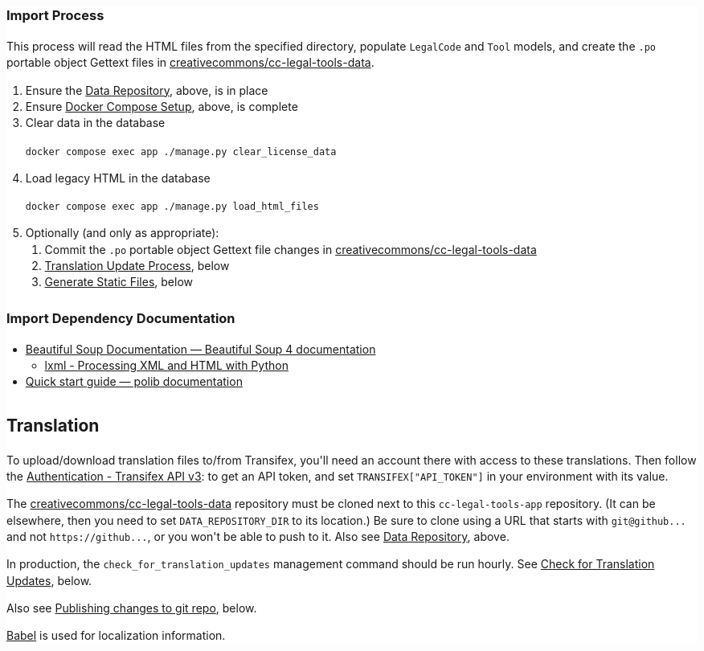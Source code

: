 [bs4docs]: https://www.crummy.com/software/BeautifulSoup/bs4/doc/
[repodata]: https://github.com/creativecommons/cc-legal-tools-data


### Import Process

This process will read the HTML files from the specified directory, populate
`LegalCode` and `Tool` models, and create the `.po` portable object Gettext
files in [creativecommons/cc-legal-tools-data][repodata].

1. Ensure the [Data Repository](#data-repository), above, is in place
2. Ensure [Docker Compose Setup](#docker-compose-setup), above, is complete
3. Clear data in the database
    ```shell
    docker compose exec app ./manage.py clear_license_data
    ```
4. Load legacy HTML in the database
    ```shell
    docker compose exec app ./manage.py load_html_files
    ```
5. Optionally (and only as appropriate):
   1. Commit the `.po` portable object Gettext file changes in
      [creativecommons/cc-legal-tools-data][repodata]
   2. [Translation Update Process](#translation-update-process), below
   3. [Generate Static Files](#generate-static-files), below

[repodata]:https://github.com/creativecommons/cc-legal-tools-data


### Import Dependency Documentation

- [Beautiful Soup Documentation — Beautiful Soup 4 documentation][bs4docs]
  - [lxml - Processing XML and HTML with Python][lxml]
- [Quick start guide — polib documentation][polibdocs]

[bs4docs]: https://www.crummy.com/software/BeautifulSoup/bs4/doc/
[lxml]: https://lxml.de/
[polibdocs]: https://polib.readthedocs.io/en/latest/quickstart.html


## Translation

To upload/download translation files to/from Transifex, you'll need an account
there with access to these translations. Then follow the [Authentication -
Transifex API v3][transauth]: to get an API token, and set
`TRANSIFEX["API_TOKEN"]` in your environment with its value.

The [creativecommons/cc-legal-tools-data][repodata] repository must be cloned
next to this `cc-legal-tools-app` repository. (It can be elsewhere, then you
need to set `DATA_REPOSITORY_DIR` to its location.) Be sure to clone using a
URL that starts with `git@github...` and not `https://github...`, or you won't
be able to push to it. Also see [Data Repository](#data-repository), above.

In production, the `check_for_translation_updates` management command should be
run hourly. See [Check for Translation
Updates](#check-for-translation-updates), below.

Also see [Publishing changes to git repo](#publishing-changes-to-git-repo),
below.

[Babel][babel] is used for localization information.


[org-coc]: https://github.com/creativecommons/.github/blob/main/CODE_OF_CONDUCT.md
[code_of_conduct]: https://opensource.creativecommons.org/community/code-of-conduct/
[reporting_guide]: https://opensource.creativecommons.org/community/code-of-conduct/enforcement/
[org-contrib]: https://github.com/creativecommons/.github/blob/main/CONTRIBUTING.md
[django-app-coverage]: .github/workflows/django-app-coverage.yml
[static-analysis]: .github/workflows/static-analysis.yml
[python311]: https://docs.python.org/3.11/
[django42]: https://docs.djangoproject.com/en/4.2/
[ccospyguide]: https://opensource.creativecommons.org/contributing-code/python-guidelines/
[black]: https://github.com/psf/black
[coveragepy]: https://github.com/nedbat/coveragepy
[dockerfile]: https://docs.docker.com/engine/reference/builder/
[compose3]: https://docs.docker.com/compose/compose-file/compose-file-v3/
[flake8]: https://gitlab.com/pycqa/flake8
[isort]: https://pycqa.github.io/isort/
[precommit]: https://pre-commit.com/
[vocab-theme]: https://github.com/creativecommons/vocabulary-theme
[vocabulary-theme]: https://github.com/creativecommons/vocabulary-theme
[metadata]: http://127.0.0.1:8005/licenses/metadata.yaml
[namespace]: https://github.com/creativecommons/cc-legal-tools-data#legal-tools-namespace
[unportedtemplate]: templates/includes/legalcode_licenses_3.0_unported.html
[cctransifex]: https://www.transifex.com/creativecommons/public/
[djangomodels]: https://docs.djangoproject.com/en/4.2/topics/db/models/
[djangotemplates]: https://docs.djangoproject.com/en/4.2/topics/templates/
[babel]: http://babel.pocoo.org/en/latest/index.html
[transauth]: https://transifex.github.io/openapi/index.html#section/Authentication
[api30]: https://transifex.github.io/openapi/index.html#section/Introduction
[api30intro]: https://docs.transifex.com/api-3-0/introduction-to-api-3-0
[apisdk]: https://github.com/transifex/transifex-python/tree/devel/transifex/api
[djangotranslation]: https://docs.djangoproject.com/en/4.2/topics/i18n/translation/
[gitpythondocs]: https://gitpython.readthedocs.io/en/stable/index.html
[requestsdocs]: https://docs.python-requests.org/en/master/
[gitpythondocs]: https://gitpython.readthedocs.io/en/stable/index.html
[mit]: http://www.opensource.org/licenses/MIT "The MIT License | Open Source Initiative"
[cc-zero-png]: https://licensebuttons.net/l/zero/1.0/88x31.png "CC0 1.0 Universal (CC0 1.0) Public Domain Dedication button"
[cc-zero]: https://creativecommons.org/publicdomain/zero/1.0/
[cc-zero-png]: https://licensebuttons.net/l/zero/1.0/88x31.png "CC0 1.0 Universal (CC0 1.0) Public Domain Dedication button"
[cc-zero]: https://creativecommons.org/publicdomain/zero/1.0/ "Creative Commons — CC0 1.0 Universal"
[mit]: https://opensource.org/license/mit/
[accidenzcommons]: https://creativecommons.org/2019/10/28/accidenz-commons-open-licensed-font/
[ccbysa40]: https://creativecommons.org/licenses/by-sa/4.0/
[jetbrainsmono]: https://www.jetbrains.com/lp/mono/
[ofl]: https://github.com/JetBrains/JetBrainsMono/blob/master/OFL.txt
[robotocondensed]: https://fonts.google.com/specimen/Roboto+Condensed
[apache20]: http://www.apache.org/licenses/LICENSE-2.0
[sourcesanspro]: https://fonts.adobe.com/fonts/source-sans
[oflsil]: https://scripts.sil.org/cms/scripts/page.php?site_id=nrsi&id=OFL
[fontawesome]: https://fontawesome.com/
[ccby40]: https://creativecommons.org/licenses/by/4.0/